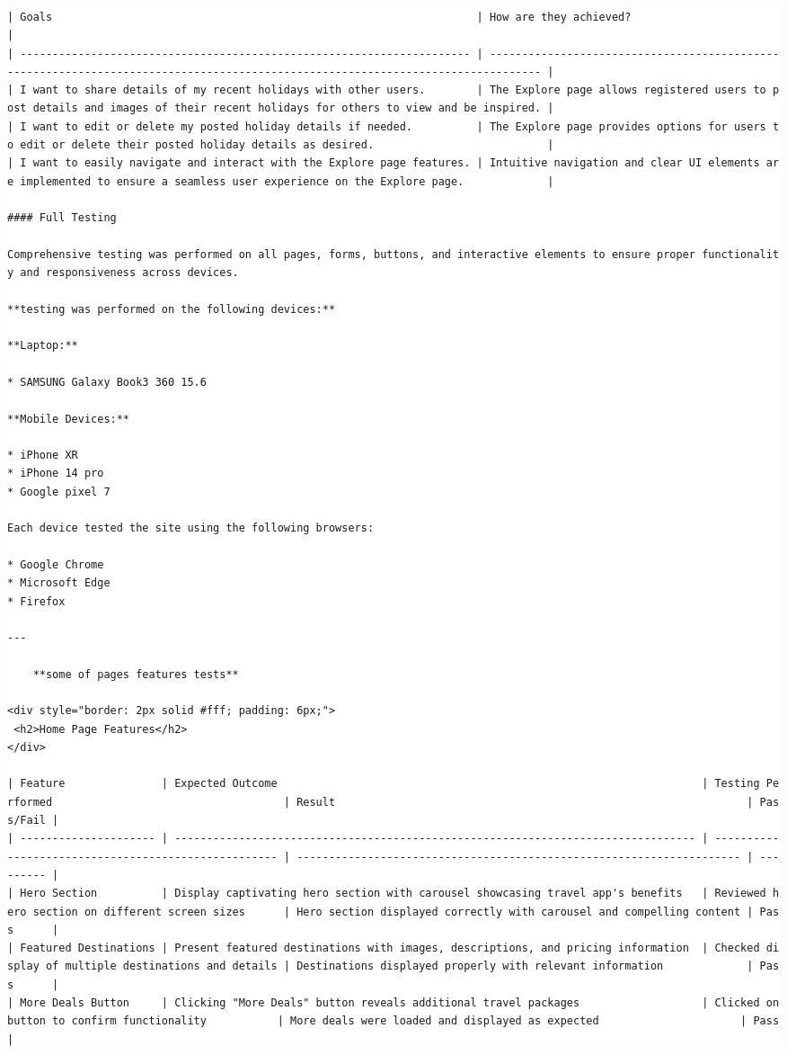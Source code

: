 ```
| Goals                                                                  | How are they achieved?                                                                                                           |
| ---------------------------------------------------------------------- | -------------------------------------------------------------------------------------------------------------------------------- |
| I want to share details of my recent holidays with other users.        | The Explore page allows registered users to post details and images of their recent holidays for others to view and be inspired. |
| I want to edit or delete my posted holiday details if needed.          | The Explore page provides options for users to edit or delete their posted holiday details as desired.                           |
| I want to easily navigate and interact with the Explore page features. | Intuitive navigation and clear UI elements are implemented to ensure a seamless user experience on the Explore page.             |

#### Full Testing

Comprehensive testing was performed on all pages, forms, buttons, and interactive elements to ensure proper functionality and responsiveness across devices.

**testing was performed on the following devices:**

**Laptop:**

* SAMSUNG Galaxy Book3 360 15.6

**Mobile Devices:**

* iPhone XR
* iPhone 14 pro
* Google pixel 7

Each device tested the site using the following browsers:

* Google Chrome
* Microsoft Edge
* Firefox

---

    **some of pages features tests**

<div style="border: 2px solid #fff; padding: 6px;">
 <h2>Home Page Features</h2>
</div>

| Feature               | Expected Outcome                                                                  | Testing Performed                                    | Result                                                                | Pass/Fail |
| --------------------- | --------------------------------------------------------------------------------- | ---------------------------------------------------- | --------------------------------------------------------------------- | --------- |
| Hero Section          | Display captivating hero section with carousel showcasing travel app's benefits   | Reviewed hero section on different screen sizes      | Hero section displayed correctly with carousel and compelling content | Pass      |
| Featured Destinations | Present featured destinations with images, descriptions, and pricing information  | Checked display of multiple destinations and details | Destinations displayed properly with relevant information             | Pass      |
| More Deals Button     | Clicking "More Deals" button reveals additional travel packages                   | Clicked on button to confirm functionality           | More deals were loaded and displayed as expected                      | Pass      |
```